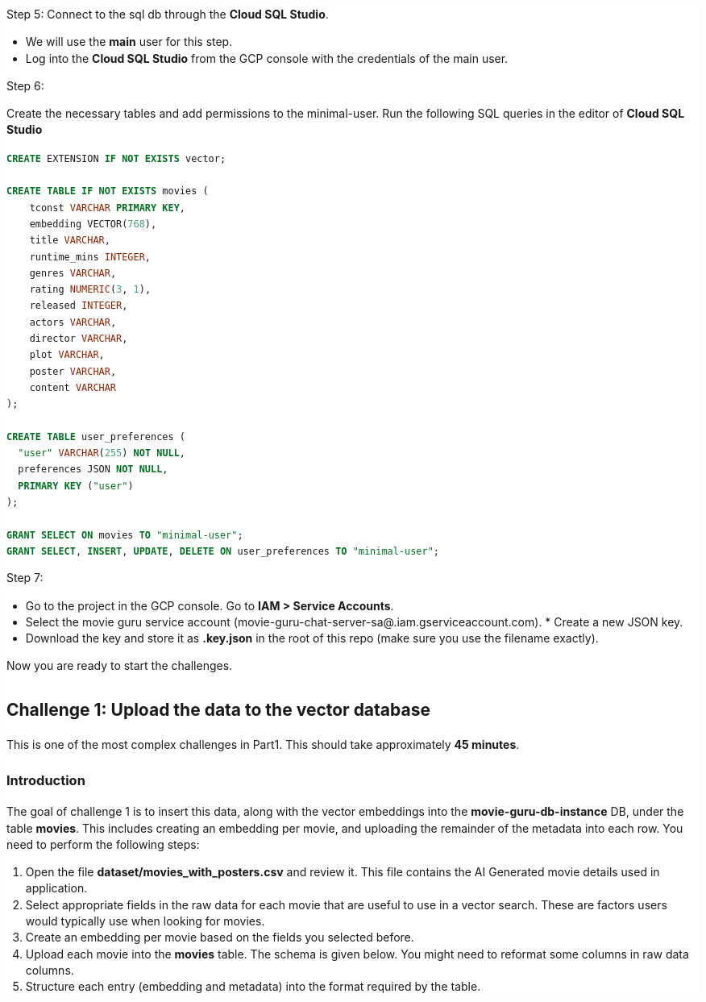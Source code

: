 Step 5:
 Connect to the sql db through the **Cloud SQL Studio**.
 - We will use the **main** user for this step. 
 - Log into the **Cloud SQL Studio** from the GCP console with the credentials of the main user.
 
Step 6:

 Create the necessary tables and add permissions to the minimal-user.
Run the following SQL queries in the editor of **Cloud SQL Studio**
```SQL
CREATE EXTENSION IF NOT EXISTS vector;

CREATE TABLE IF NOT EXISTS movies (
    tconst VARCHAR PRIMARY KEY,
    embedding VECTOR(768),
    title VARCHAR,
    runtime_mins INTEGER,
    genres VARCHAR,
    rating NUMERIC(3, 1),
    released INTEGER,
    actors VARCHAR,
    director VARCHAR,
    plot VARCHAR,
    poster VARCHAR,
    content VARCHAR
);

CREATE TABLE user_preferences (
  "user" VARCHAR(255) NOT NULL, 
  preferences JSON NOT NULL,
  PRIMARY KEY ("user")
);

GRANT SELECT ON movies TO "minimal-user";
GRANT SELECT, INSERT, UPDATE, DELETE ON user_preferences TO "minimal-user";
```

Step 7:
* Go to the project in the GCP console. Go to **IAM > Service Accounts**. 
* Select the movie guru service account (movie-guru-chat-server-sa@<project id>.iam.gserviceaccount.com). * Create a new JSON key. 
* Download the key and store it as **.key.json** in the root of this repo (make sure you use the filename exactly). 

Now you are ready to start the challenges.

## Challenge 1: Upload the data to the vector database
This is one of the most complex challenges in Part1. This should take approximately **45 minutes**.

### Introduction
The goal of challenge 1 is to insert this data, along with the vector embeddings into the **movie-guru-db-instance** DB, under the table **movies**.
This includes creating an embedding per movie, and uploading the remainder of the metadata into each row.
You need to perform the following steps:
1. Open the file **dataset/movies_with_posters.csv** and review it. This file contains the AI Generated movie details used in application.
1. Select appropriate fields in the raw data for each movie that are useful to use in a vector search. These are factors users would typically use when looking for movies.
1. Create an embedding per movie based on the fields you selected before.
1. Upload each movie into the **movies** table. The schema is given below. You might need to reformat some columns in raw data columns.
1. Structure each entry (embedding and metadata) into the format required by the table. 
